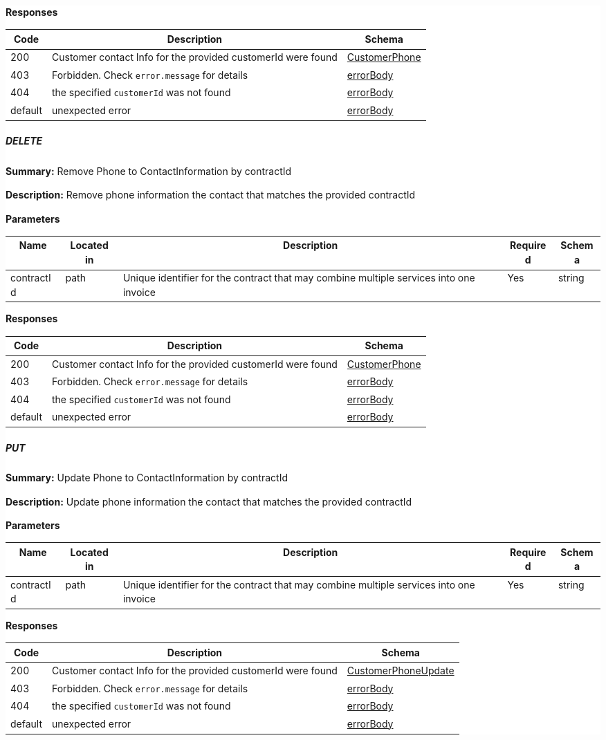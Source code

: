 **Responses**

| Code | Description | Schema |
| ---- | ----------- | ------ |
| 200 | Customer contact Info for the provided customerId were found | [CustomerPhone](#customerphone) |
| 403 | Forbidden. Check `error.message` for details | [errorBody](#errorbody) |
| 404 | the specified `customerId` was not found | [errorBody](#errorbody) |
| default | unexpected error | [errorBody](#errorbody) |

##### ***DELETE***
**Summary:** Remove Phone to ContactInformation by contractId

**Description:** Remove phone information the contact that matches the provided contractId


**Parameters**

| Name | Located in | Description | Required | Schema |
| ---- | ---------- | ----------- | -------- | ---- |
| contractId | path | Unique identifier for the contract that may combine multiple services into one invoice | Yes | string |

**Responses**

| Code | Description | Schema |
| ---- | ----------- | ------ |
| 200 | Customer contact Info for the provided customerId were found | [CustomerPhone](#customerphone) |
| 403 | Forbidden. Check `error.message` for details | [errorBody](#errorbody) |
| 404 | the specified `customerId` was not found | [errorBody](#errorbody) |
| default | unexpected error | [errorBody](#errorbody) |

##### ***PUT***
**Summary:** Update Phone to ContactInformation by contractId

**Description:** Update phone information the contact that matches the provided contractId


**Parameters**

| Name | Located in | Description | Required | Schema |
| ---- | ---------- | ----------- | -------- | ---- |
| contractId | path | Unique identifier for the contract that may combine multiple services into one invoice | Yes | string |

**Responses**

| Code | Description | Schema |
| ---- | ----------- | ------ |
| 200 | Customer contact Info for the provided customerId were found | [CustomerPhoneUpdate](#customerphoneupdate) |
| 403 | Forbidden. Check `error.message` for details | [errorBody](#errorbody) |
| 404 | the specified `customerId` was not found | [errorBody](#errorbody) |
| default | unexpected error | [errorBody](#errorbody) |
